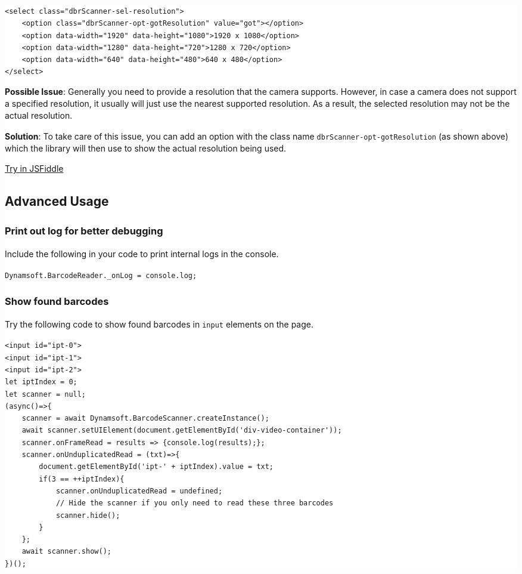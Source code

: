 ```
<select class="dbrScanner-sel-resolution">
    <option class="dbrScanner-opt-gotResolution" value="got"></option>
    <option data-width="1920" data-height="1080">1920 x 1080</option>
    <option data-width="1280" data-height="720">1280 x 720</option>
    <option data-width="640" data-height="480">640 x 480</option>
</select>
```

   **Possible Issue**: Generally you need to provide a resolution that the camera supports. However, in case a camera does not support a specified resolution, it usually will just use the nearest supported resolution. As a result, the selected resolution may not be the actual resolution.

   **Solution**: To take care of this issue, you can add an option with the class name `dbrScanner-opt-gotResolution` (as shown above) which the library will then use to show the actual resolution being used.

[Try in JSFiddle](https://jsfiddle.net/DynamsoftTeam/tnfjks4q/)

## Advanced Usage

### Print out log for better debugging

Include the following in your code to print internal logs in the console.

```
Dynamsoft.BarcodeReader._onLog = console.log;
```

### Show found barcodes

Try the following code to show found barcodes in `input` elements on the page.

```
<input id="ipt-0">
<input id="ipt-1">
<input id="ipt-2">
let iptIndex = 0;
let scanner = null;
(async()=>{
    scanner = await Dynamsoft.BarcodeScanner.createInstance();
    await scanner.setUIElement(document.getElementById('div-video-container'));
    scanner.onFrameRead = results => {console.log(results);};
    scanner.onUnduplicatedRead = (txt)=>{
        document.getElementById('ipt-' + iptIndex).value = txt;
        if(3 == ++iptIndex){
            scanner.onUnduplicatedRead = undefined;
            // Hide the scanner if you only need to read these three barcodes
            scanner.hide();
        }
    };
    await scanner.show();
})();
```
